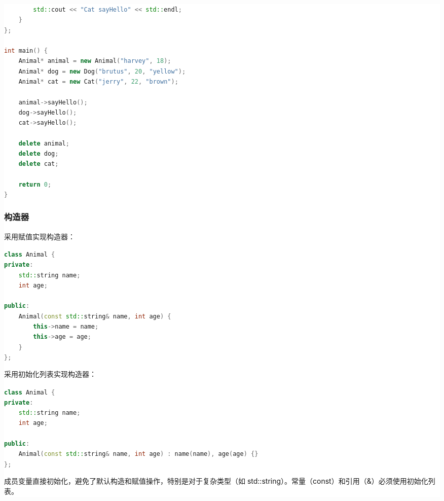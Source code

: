 ```cpp
        std::cout << "Cat sayHello" << std::endl;
    }
};

int main() {
    Animal* animal = new Animal("harvey", 18);
    Animal* dog = new Dog("brutus", 20, "yellow");
    Animal* cat = new Cat("jerry", 22, "brown");

    animal->sayHello();
    dog->sayHello();
    cat->sayHello();

    delete animal;
    delete dog;
    delete cat;
    
    return 0;
}
```

### 构造器

采用赋值实现构造器：

```cpp
class Animal {
private:
    std::string name;
    int age;

public:
    Animal(const std::string& name, int age) {
        this->name = name;
        this->age = age;
    }
};
```

采用初始化列表实现构造器：

```cpp
class Animal {
private:
    std::string name;
    int age;

public:
    Animal(const std::string& name, int age) : name(name), age(age) {}
};
```

成员变量直接初始化，避免了默认构造和赋值操作，特别是对于复杂类型（如 std::string）。常量（const）和引用（&）必须使用初始化列表。

